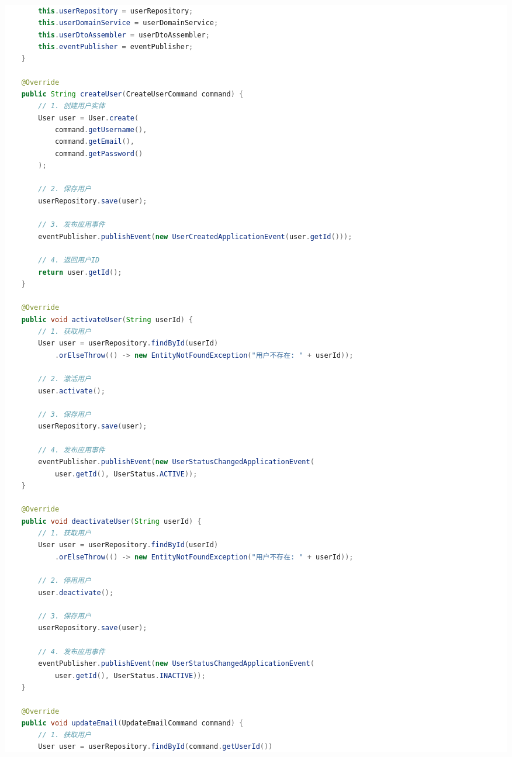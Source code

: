 ```java
        this.userRepository = userRepository;
        this.userDomainService = userDomainService;
        this.userDtoAssembler = userDtoAssembler;
        this.eventPublisher = eventPublisher;
    }
    
    @Override
    public String createUser(CreateUserCommand command) {
        // 1. 创建用户实体
        User user = User.create(
            command.getUsername(),
            command.getEmail(),
            command.getPassword()
        );
        
        // 2. 保存用户
        userRepository.save(user);
        
        // 3. 发布应用事件
        eventPublisher.publishEvent(new UserCreatedApplicationEvent(user.getId()));
        
        // 4. 返回用户ID
        return user.getId();
    }
    
    @Override
    public void activateUser(String userId) {
        // 1. 获取用户
        User user = userRepository.findById(userId)
            .orElseThrow(() -> new EntityNotFoundException("用户不存在: " + userId));
        
        // 2. 激活用户
        user.activate();
        
        // 3. 保存用户
        userRepository.save(user);
        
        // 4. 发布应用事件
        eventPublisher.publishEvent(new UserStatusChangedApplicationEvent(
            user.getId(), UserStatus.ACTIVE));
    }
    
    @Override
    public void deactivateUser(String userId) {
        // 1. 获取用户
        User user = userRepository.findById(userId)
            .orElseThrow(() -> new EntityNotFoundException("用户不存在: " + userId));
        
        // 2. 停用用户
        user.deactivate();
        
        // 3. 保存用户
        userRepository.save(user);
        
        // 4. 发布应用事件
        eventPublisher.publishEvent(new UserStatusChangedApplicationEvent(
            user.getId(), UserStatus.INACTIVE));
    }
    
    @Override
    public void updateEmail(UpdateEmailCommand command) {
        // 1. 获取用户
        User user = userRepository.findById(command.getUserId())
```